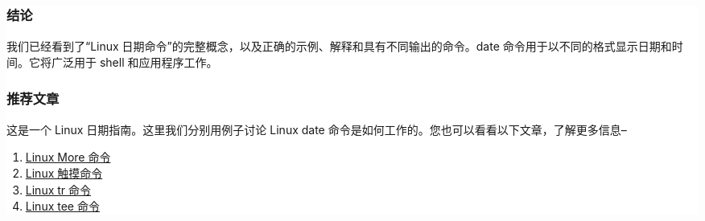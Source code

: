 

### 结论

我们已经看到了“Linux 日期命令”的完整概念，以及正确的示例、解释和具有不同输出的命令。date 命令用于以不同的格式显示日期和时间。它将广泛用于 shell 和应用程序工作。

### 推荐文章

这是一个 Linux 日期指南。这里我们分别用例子讨论 Linux date 命令是如何工作的。您也可以看看以下文章，了解更多信息–

1.  [Linux More 命令](https://www.educba.com/linux-more-command/)
2.  [Linux 触摸命令](https://www.educba.com/linux-touch-command/)
3.  [Linux tr 命令](https://www.educba.com/linux-tr-command/)
4.  [Linux tee 命令](https://www.educba.com/linux-tee-command/)






